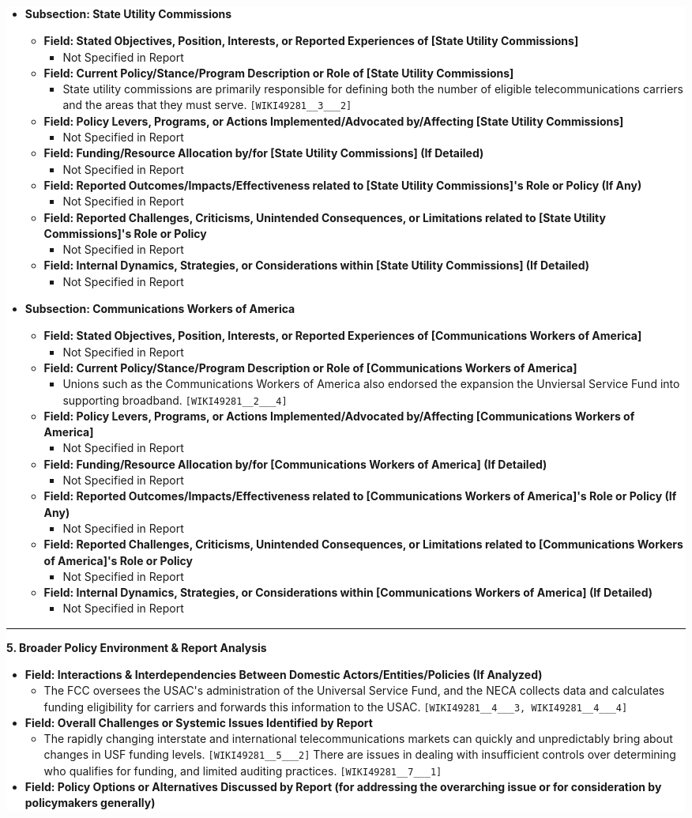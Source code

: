 * **Subsection: State Utility Commissions**

    * **Field: Stated Objectives, Position, Interests, or Reported Experiences of [State Utility Commissions]**
        * Not Specified in Report
    * **Field: Current Policy/Stance/Program Description or Role of [State Utility Commissions]**
        * State utility commissions are primarily responsible for defining both the number of eligible telecommunications carriers and the areas that they must serve. `[WIKI49281__3___2]`
    * **Field: Policy Levers, Programs, or Actions Implemented/Advocated by/Affecting [State Utility Commissions]**
        * Not Specified in Report
    * **Field: Funding/Resource Allocation by/for [State Utility Commissions] (If Detailed)**
        * Not Specified in Report
    * **Field: Reported Outcomes/Impacts/Effectiveness related to [State Utility Commissions]'s Role or Policy (If Any)**
        * Not Specified in Report
    * **Field: Reported Challenges, Criticisms, Unintended Consequences, or Limitations related to [State Utility Commissions]'s Role or Policy**
        * Not Specified in Report
    * **Field: Internal Dynamics, Strategies, or Considerations within [State Utility Commissions] (If Detailed)**
        * Not Specified in Report

* **Subsection: Communications Workers of America**

    * **Field: Stated Objectives, Position, Interests, or Reported Experiences of [Communications Workers of America]**
        * Not Specified in Report
    * **Field: Current Policy/Stance/Program Description or Role of [Communications Workers of America]**
        * Unions such as the Communications Workers of America also endorsed the expansion the Unviersal Service Fund into supporting broadband. `[WIKI49281__2___4]`
    * **Field: Policy Levers, Programs, or Actions Implemented/Advocated by/Affecting [Communications Workers of America]**
        * Not Specified in Report
    * **Field: Funding/Resource Allocation by/for [Communications Workers of America] (If Detailed)**
        * Not Specified in Report
    * **Field: Reported Outcomes/Impacts/Effectiveness related to [Communications Workers of America]'s Role or Policy (If Any)**
        * Not Specified in Report
    * **Field: Reported Challenges, Criticisms, Unintended Consequences, or Limitations related to [Communications Workers of America]'s Role or Policy**
        * Not Specified in Report
    * **Field: Internal Dynamics, Strategies, or Considerations within [Communications Workers of America] (If Detailed)**
        * Not Specified in Report

---

**5. Broader Policy Environment & Report Analysis**

* **Field: Interactions & Interdependencies Between Domestic Actors/Entities/Policies (If Analyzed)**
    * The FCC oversees the USAC's administration of the Universal Service Fund, and the NECA collects data and calculates funding eligibility for carriers and forwards this information to the USAC. `[WIKI49281__4___3, WIKI49281__4___4]`
* **Field: Overall Challenges or Systemic Issues Identified by Report**
    * The rapidly changing interstate and international telecommunications markets can quickly and unpredictably bring about changes in USF funding levels. `[WIKI49281__5___2]` There are issues in dealing with insufficient controls over determining who qualifies for funding, and limited auditing practices. `[WIKI49281__7___1]`
* **Field: Policy Options or Alternatives Discussed by Report (for addressing the overarching issue or for consideration by policymakers generally)**